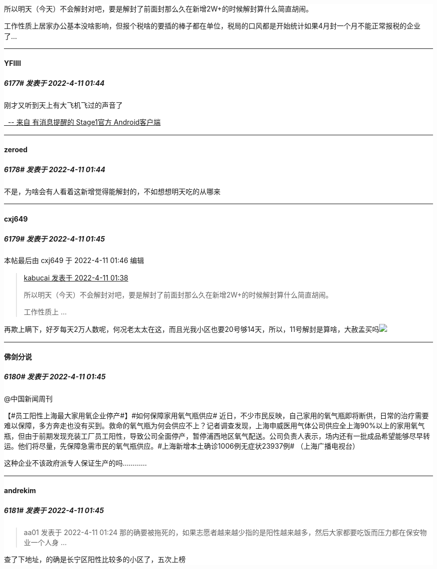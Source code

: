 所以明天（今天）不会解封对吧，要是解封了前面封那么久在新增2W+的时候解封算什么简直胡闹。

工作性质上居家办公基本没啥影响，但报个税啥的要插的棒子都在单位，税局的口风都是开始统计如果4月封一个月不能正常报税的企业了...



*****

####  YFIIII  
##### 6177#       发表于 2022-4-11 01:44

刚才又听到天上有大飞机飞过的声音了

[  -- 来自 有消息提醒的 Stage1官方 Android客户端](https://www.coolapk.com/apk/140634)

*****

####  zeroed  
##### 6178#       发表于 2022-4-11 01:44

不是，为啥会有人看着这新增觉得能解封的，不如想想明天吃的从哪来

*****

####  cxj649  
##### 6179#       发表于 2022-4-11 01:45

 本帖最后由 cxj649 于 2022-4-11 01:46 编辑 
<blockquote><a href="httphttps://bbs.saraba1st.com/2b/forum.php?mod=redirect&amp;goto=findpost&amp;pid=55398376&amp;ptid=2063057" target="_blank">kabucai 发表于 2022-4-11 01:38</a>

所以明天（今天）不会解封对吧，要是解封了前面封那么久在新增2W+的时候解封算什么简直胡闹。

工作性质上 ...</blockquote>
再欺上瞒下，好歹每天2万人数呢，何况老太太在这，而且光我小区也要20号够14天，所以，11号解封是算啥，大赦孟买吗<img src="https://static.saraba1st.com/image/smiley/face2017/067.png" referrerpolicy="no-referrer">

*****

####  佛剑分说  
##### 6180#       发表于 2022-4-11 01:45

@中国新闻周刊

【#员工阳性上海最大家用氧企业停产#】#如何保障家用氧气瓶供应# 近日，不少市民反映，自己家用的氧气瓶即将断供，日常的治疗需要难以保障，多方奔走也没有买到。救命的氧气瓶为何会供应不上？记者调查发现，上海申威医用气体公司供应全上海90%以上的家用氧气瓶，但由于前期发现充装工厂员工阳性，导致公司全面停产，暂停浦西地区氧气配送。公司负责人表示，场内还有一批成品希望能够尽早转运。他们将尽量，先保障急需市民的氧气瓶供应。#上海新增本土确诊1006例无症状23937例# （上海广播电视台）

这种企业不该政府派专人保证生产的吗…………



*****

####  andrekim  
##### 6181#       发表于 2022-4-11 01:45

<blockquote>aa01 发表于 2022-4-11 01:24
那的确要被拖死的，如果志愿者越来越少指的是阳性越来越多，然后大家都要吃饭而压力都在保安物业一个人身 ...</blockquote>
查了下地址，的确是长宁区阳性比较多的小区了，五次上榜
